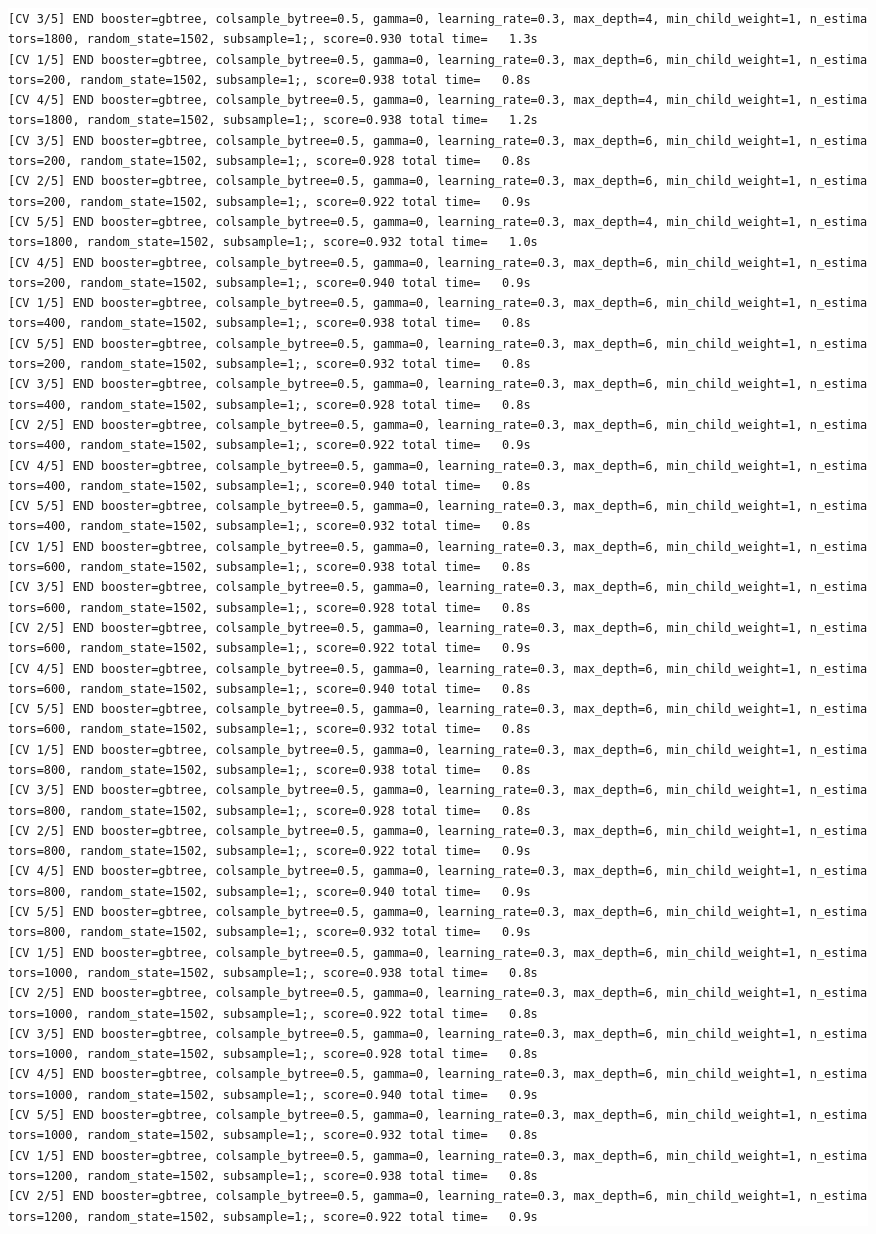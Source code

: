     [CV 3/5] END booster=gbtree, colsample_bytree=0.5, gamma=0, learning_rate=0.3, max_depth=4, min_child_weight=1, n_estimators=1800, random_state=1502, subsample=1;, score=0.930 total time=   1.3s
    [CV 1/5] END booster=gbtree, colsample_bytree=0.5, gamma=0, learning_rate=0.3, max_depth=6, min_child_weight=1, n_estimators=200, random_state=1502, subsample=1;, score=0.938 total time=   0.8s
    [CV 4/5] END booster=gbtree, colsample_bytree=0.5, gamma=0, learning_rate=0.3, max_depth=4, min_child_weight=1, n_estimators=1800, random_state=1502, subsample=1;, score=0.938 total time=   1.2s
    [CV 3/5] END booster=gbtree, colsample_bytree=0.5, gamma=0, learning_rate=0.3, max_depth=6, min_child_weight=1, n_estimators=200, random_state=1502, subsample=1;, score=0.928 total time=   0.8s
    [CV 2/5] END booster=gbtree, colsample_bytree=0.5, gamma=0, learning_rate=0.3, max_depth=6, min_child_weight=1, n_estimators=200, random_state=1502, subsample=1;, score=0.922 total time=   0.9s
    [CV 5/5] END booster=gbtree, colsample_bytree=0.5, gamma=0, learning_rate=0.3, max_depth=4, min_child_weight=1, n_estimators=1800, random_state=1502, subsample=1;, score=0.932 total time=   1.0s
    [CV 4/5] END booster=gbtree, colsample_bytree=0.5, gamma=0, learning_rate=0.3, max_depth=6, min_child_weight=1, n_estimators=200, random_state=1502, subsample=1;, score=0.940 total time=   0.9s
    [CV 1/5] END booster=gbtree, colsample_bytree=0.5, gamma=0, learning_rate=0.3, max_depth=6, min_child_weight=1, n_estimators=400, random_state=1502, subsample=1;, score=0.938 total time=   0.8s
    [CV 5/5] END booster=gbtree, colsample_bytree=0.5, gamma=0, learning_rate=0.3, max_depth=6, min_child_weight=1, n_estimators=200, random_state=1502, subsample=1;, score=0.932 total time=   0.8s
    [CV 3/5] END booster=gbtree, colsample_bytree=0.5, gamma=0, learning_rate=0.3, max_depth=6, min_child_weight=1, n_estimators=400, random_state=1502, subsample=1;, score=0.928 total time=   0.8s
    [CV 2/5] END booster=gbtree, colsample_bytree=0.5, gamma=0, learning_rate=0.3, max_depth=6, min_child_weight=1, n_estimators=400, random_state=1502, subsample=1;, score=0.922 total time=   0.9s
    [CV 4/5] END booster=gbtree, colsample_bytree=0.5, gamma=0, learning_rate=0.3, max_depth=6, min_child_weight=1, n_estimators=400, random_state=1502, subsample=1;, score=0.940 total time=   0.8s
    [CV 5/5] END booster=gbtree, colsample_bytree=0.5, gamma=0, learning_rate=0.3, max_depth=6, min_child_weight=1, n_estimators=400, random_state=1502, subsample=1;, score=0.932 total time=   0.8s
    [CV 1/5] END booster=gbtree, colsample_bytree=0.5, gamma=0, learning_rate=0.3, max_depth=6, min_child_weight=1, n_estimators=600, random_state=1502, subsample=1;, score=0.938 total time=   0.8s
    [CV 3/5] END booster=gbtree, colsample_bytree=0.5, gamma=0, learning_rate=0.3, max_depth=6, min_child_weight=1, n_estimators=600, random_state=1502, subsample=1;, score=0.928 total time=   0.8s
    [CV 2/5] END booster=gbtree, colsample_bytree=0.5, gamma=0, learning_rate=0.3, max_depth=6, min_child_weight=1, n_estimators=600, random_state=1502, subsample=1;, score=0.922 total time=   0.9s
    [CV 4/5] END booster=gbtree, colsample_bytree=0.5, gamma=0, learning_rate=0.3, max_depth=6, min_child_weight=1, n_estimators=600, random_state=1502, subsample=1;, score=0.940 total time=   0.8s
    [CV 5/5] END booster=gbtree, colsample_bytree=0.5, gamma=0, learning_rate=0.3, max_depth=6, min_child_weight=1, n_estimators=600, random_state=1502, subsample=1;, score=0.932 total time=   0.8s
    [CV 1/5] END booster=gbtree, colsample_bytree=0.5, gamma=0, learning_rate=0.3, max_depth=6, min_child_weight=1, n_estimators=800, random_state=1502, subsample=1;, score=0.938 total time=   0.8s
    [CV 3/5] END booster=gbtree, colsample_bytree=0.5, gamma=0, learning_rate=0.3, max_depth=6, min_child_weight=1, n_estimators=800, random_state=1502, subsample=1;, score=0.928 total time=   0.8s
    [CV 2/5] END booster=gbtree, colsample_bytree=0.5, gamma=0, learning_rate=0.3, max_depth=6, min_child_weight=1, n_estimators=800, random_state=1502, subsample=1;, score=0.922 total time=   0.9s
    [CV 4/5] END booster=gbtree, colsample_bytree=0.5, gamma=0, learning_rate=0.3, max_depth=6, min_child_weight=1, n_estimators=800, random_state=1502, subsample=1;, score=0.940 total time=   0.9s
    [CV 5/5] END booster=gbtree, colsample_bytree=0.5, gamma=0, learning_rate=0.3, max_depth=6, min_child_weight=1, n_estimators=800, random_state=1502, subsample=1;, score=0.932 total time=   0.9s
    [CV 1/5] END booster=gbtree, colsample_bytree=0.5, gamma=0, learning_rate=0.3, max_depth=6, min_child_weight=1, n_estimators=1000, random_state=1502, subsample=1;, score=0.938 total time=   0.8s
    [CV 2/5] END booster=gbtree, colsample_bytree=0.5, gamma=0, learning_rate=0.3, max_depth=6, min_child_weight=1, n_estimators=1000, random_state=1502, subsample=1;, score=0.922 total time=   0.8s
    [CV 3/5] END booster=gbtree, colsample_bytree=0.5, gamma=0, learning_rate=0.3, max_depth=6, min_child_weight=1, n_estimators=1000, random_state=1502, subsample=1;, score=0.928 total time=   0.8s
    [CV 4/5] END booster=gbtree, colsample_bytree=0.5, gamma=0, learning_rate=0.3, max_depth=6, min_child_weight=1, n_estimators=1000, random_state=1502, subsample=1;, score=0.940 total time=   0.9s
    [CV 5/5] END booster=gbtree, colsample_bytree=0.5, gamma=0, learning_rate=0.3, max_depth=6, min_child_weight=1, n_estimators=1000, random_state=1502, subsample=1;, score=0.932 total time=   0.8s
    [CV 1/5] END booster=gbtree, colsample_bytree=0.5, gamma=0, learning_rate=0.3, max_depth=6, min_child_weight=1, n_estimators=1200, random_state=1502, subsample=1;, score=0.938 total time=   0.8s
    [CV 2/5] END booster=gbtree, colsample_bytree=0.5, gamma=0, learning_rate=0.3, max_depth=6, min_child_weight=1, n_estimators=1200, random_state=1502, subsample=1;, score=0.922 total time=   0.9s
